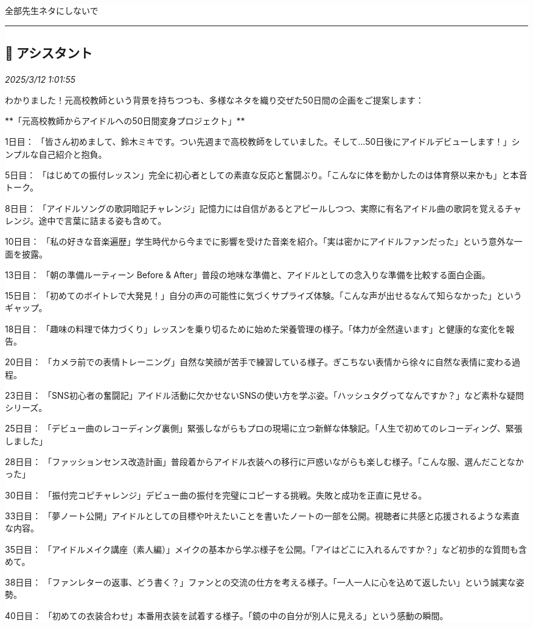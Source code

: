 全部先生ネタにしないで

---

## 🤖 アシスタント
*2025/3/12 1:01:55*

わかりました！元高校教師という背景を持ちつつも、多様なネタを織り交ぜた50日間の企画をご提案します：

\*\*「元高校教師からアイドルへの50日間変身プロジェクト」\*\*

1日目：
「皆さん初めまして、鈴木ミキです。つい先週まで高校教師をしていました。そして...50日後にアイドルデビューします！」シンプルな自己紹介と抱負。

5日目：
「はじめての振付レッスン」完全に初心者としての素直な反応と奮闘ぶり。「こんなに体を動かしたのは体育祭以来かも」と本音トーク。

8日目：
「アイドルソングの歌詞暗記チャレンジ」記憶力には自信があるとアピールしつつ、実際に有名アイドル曲の歌詞を覚えるチャレンジ。途中で言葉に詰まる姿も含めて。

10日目：
「私の好きな音楽遍歴」学生時代から今までに影響を受けた音楽を紹介。「実は密かにアイドルファンだった」という意外な一面を披露。

13日目：
「朝の準備ルーティーン Before & After」普段の地味な準備と、アイドルとしての念入りな準備を比較する面白企画。

15日目：
「初めてのボイトレで大発見！」自分の声の可能性に気づくサプライズ体験。「こんな声が出せるなんて知らなかった」というギャップ。

18日目：
「趣味の料理で体力づくり」レッスンを乗り切るために始めた栄養管理の様子。「体力が全然違います」と健康的な変化を報告。

20日目：
「カメラ前での表情トレーニング」自然な笑顔が苦手で練習している様子。ぎこちない表情から徐々に自然な表情に変わる過程。

23日目：
「SNS初心者の奮闘記」アイドル活動に欠かせないSNSの使い方を学ぶ姿。「ハッシュタグってなんですか？」など素朴な疑問シリーズ。

25日目：
「デビュー曲のレコーディング裏側」緊張しながらもプロの現場に立つ新鮮な体験記。「人生で初めてのレコーディング、緊張しました」

28日目：
「ファッションセンス改造計画」普段着からアイドル衣装への移行に戸惑いながらも楽しむ様子。「こんな服、選んだことなかった」

30日目：
「振付完コピチャレンジ」デビュー曲の振付を完璧にコピーする挑戦。失敗と成功を正直に見せる。

33日目：
「夢ノート公開」アイドルとしての目標や叶えたいことを書いたノートの一部を公開。視聴者に共感と応援されるような素直な内容。

35日目：
「アイドルメイク講座（素人編）」メイクの基本から学ぶ様子を公開。「アイはどこに入れるんですか？」など初歩的な質問も含めて。

38日目：
「ファンレターの返事、どう書く？」ファンとの交流の仕方を考える様子。「一人一人に心を込めて返したい」という誠実な姿勢。

40日目：
「初めての衣装合わせ」本番用衣装を試着する様子。「鏡の中の自分が別人に見える」という感動の瞬間。
